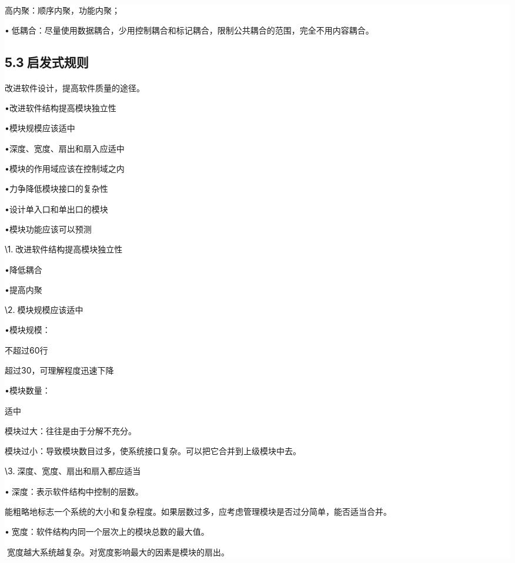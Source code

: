 高内聚：顺序内聚，功能内聚；

 

• 低耦合：尽量使用数据耦合，少用控制耦合和标记耦合，限制公共耦合的范围，完全不用内容耦合。

 

 

## 5.3  启发式规则

改进软件设计，提高软件质量的途径。

•改进软件结构提高模块独立性

•模块规模应该适中

•深度、宽度、扇出和扇入应适中

•模块的作用域应该在控制域之内

•力争降低模块接口的复杂性

•设计单入口和单出口的模块

•模块功能应该可以预测

 

\1. 改进软件结构提高模块独立性

•降低耦合

•提高内聚

 

\2. 模块规模应该适中

•模块规模：

不超过60行

超过30，可理解程度迅速下降

•模块数量：

适中

 

模块过大：往往是由于分解不充分。

模块过小：导致模块数目过多，使系统接口复杂。可以把它合并到上级模块中去。

 

\3. 深度、宽度、扇出和扇入都应适当

• 深度：表示软件结构中控制的层数。

​      能粗略地标志一个系统的大小和复杂程度。如果层数过多，应考虑管理模块是否过分简单，能否适当合并。

• 宽度：软件结构内同一个层次上的模块总数的最大值。

​      宽度越大系统越复杂。对宽度影响最大的因素是模块的扇出。
